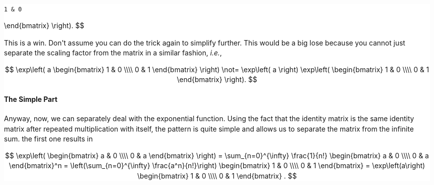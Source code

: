     1 & 0
\end{bmatrix}
\right).
$$

This is a win.
Don't assume you can do the trick again to simplify further.
This would be a big lose because you cannot just separate the scaling factor from the matrix in a similar fashion, _i.e._,

$$
\exp\left(
a
\begin{bmatrix}
    1 & 0 \\\\
    0 & 1
\end{bmatrix}
\right) \not=
\exp\left(
a
\right)
\exp\left(
\begin{bmatrix}
    1 & 0 \\\\
    0 & 1
\end{bmatrix}
\right).
$$


#### The Simple Part

Anyway, now, we can separately deal with the exponential function.
Using the fact that the identity matrix is the same identity matrix after repeated multiplication with itself, the pattern is quite simple and allows us to separate the matrix from the infinite sum.
the first one results in 

$$
\exp\left(
\begin{bmatrix}
    a & 0 \\\\
    0 & a
\end{bmatrix}
\right) = 
\sum_{n=0}^{\infty} \frac{1}{n!}
\begin{bmatrix}
    a & 0 \\\\
    0 & a
\end{bmatrix}^n  = 
\left(\sum_{n=0}^{\infty} \frac{a^n}{n!}\right)
\begin{bmatrix}
    1 & 0 \\\\
    0 & 1
\end{bmatrix}  =
\exp\left(a\right)
\begin{bmatrix}
    1 & 0 \\\\
    0 & 1
\end{bmatrix} .
$$
